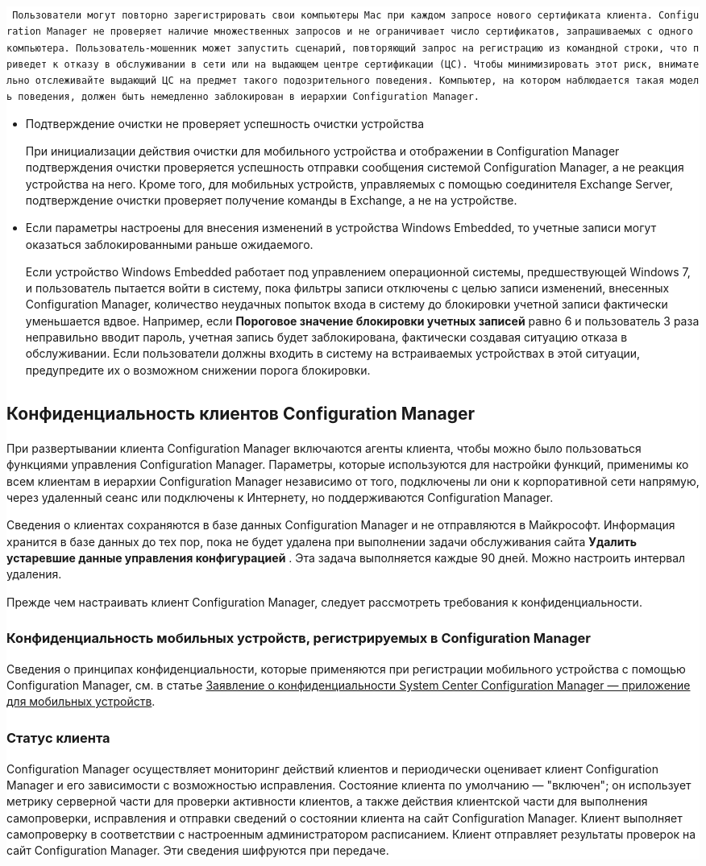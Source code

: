      Пользователи могут повторно зарегистрировать свои компьютеры Mac при каждом запросе нового сертификата клиента. Configuration Manager не проверяет наличие множественных запросов и не ограничивает число сертификатов, запрашиваемых с одного компьютера. Пользователь-мошенник может запустить сценарий, повторяющий запрос на регистрацию из командной строки, что приведет к отказу в обслуживании в сети или на выдающем центре сертификации (ЦС). Чтобы минимизировать этот риск, внимательно отслеживайте выдающий ЦС на предмет такого подозрительного поведения. Компьютер, на котором наблюдается такая модель поведения, должен быть немедленно заблокирован в иерархии Configuration Manager.  

-   Подтверждение очистки не проверяет успешность очистки устройства  

     При инициализации действия очистки для мобильного устройства и отображении в Configuration Manager подтверждения очистки проверяется успешность отправки сообщения системой Configuration Manager, а не реакция устройства на него. Кроме того, для мобильных устройств, управляемых с помощью соединителя Exchange Server, подтверждение очистки проверяет получение команды в Exchange, а не на устройстве.  

-   Если параметры настроены для внесения изменений в устройства Windows Embedded, то учетные записи могут оказаться заблокированными раньше ожидаемого.  

     Если устройство Windows Embedded работает под управлением операционной системы, предшествующей Windows 7, и пользователь пытается войти в систему, пока фильтры записи отключены с целью записи изменений, внесенных Configuration Manager, количество неудачных попыток входа в систему до блокировки учетной записи фактически уменьшается вдвое. Например, если **Пороговое значение блокировки учетных записей** равно 6 и пользователь 3 раза неправильно вводит пароль, учетная запись будет заблокирована, фактически создавая ситуацию отказа в обслуживании.  Если пользователи должны входить в систему на встраиваемых устройствах в этой ситуации, предупредите их о возможном снижении порога блокировки.  

##  <a name="BKMK_Privacy_Cliients"></a> Конфиденциальность клиентов Configuration Manager  
 При развертывании клиента Configuration Manager включаются агенты клиента, чтобы можно было пользоваться функциями управления Configuration Manager. Параметры, которые используются для настройки функций, применимы ко всем клиентам в иерархии Configuration Manager независимо от того, подключены ли они к корпоративной сети напрямую, через удаленный сеанс или подключены к Интернету, но поддерживаются Configuration Manager.  

 Сведения о клиентах сохраняются в базе данных Configuration Manager и не отправляются в Майкрософт. Информация хранится в базе данных до тех пор, пока не будет удалена при выполнении задачи обслуживания сайта **Удалить устаревшие данные управления конфигурацией** . Эта задача выполняется каждые 90 дней. Можно настроить интервал удаления.  

 Прежде чем настраивать клиент Configuration Manager, следует рассмотреть требования к конфиденциальности.  

### <a name="privacy-information-for-mobile-devices-that-are-enrolled-by-configuration-manager"></a>Конфиденциальность мобильных устройств, регистрируемых в Configuration Manager  
 Сведения о принципах конфиденциальности, которые применяются при регистрации мобильного устройства с помощью Configuration Manager, см. в статье [Заявление о конфиденциальности System Center Configuration Manager — приложение для мобильных устройств](../../../../core/misc/privacy/privacy-statement-mobile-device-addendum.md).  

### <a name="client-status"></a>Статус клиента  
 Configuration Manager осуществляет мониторинг действий клиентов и периодически оценивает клиент Configuration Manager и его зависимости с возможностью исправления. Состояние клиента по умолчанию — "включен"; он использует метрику серверной части для проверки активности клиентов, а также действия клиентской части для выполнения самопроверки, исправления и отправки сведений о состоянии клиента на сайт Configuration Manager. Клиент выполняет самопроверку в соответствии с настроенным администратором расписанием. Клиент отправляет результаты проверок на сайт Configuration Manager. Эти сведения шифруются при передаче.  
